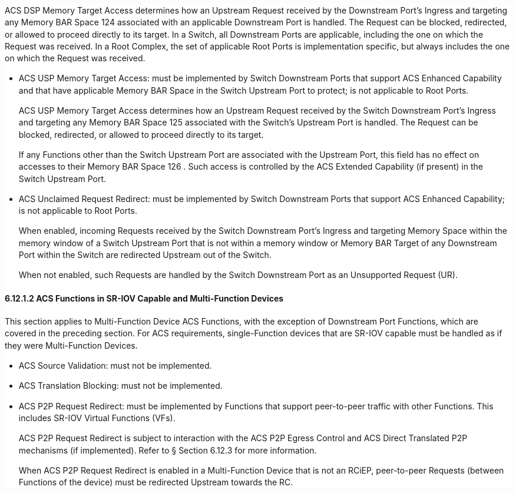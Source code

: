   ACS DSP Memory Target Access determines how an Upstream Request received by
  the Downstream Port’s Ingress and targeting any Memory BAR Space 124
  associated with an applicable Downstream Port is handled. The Request can be
  blocked, redirected, or allowed to proceed directly to its target. In a
  Switch, all Downstream Ports are applicable, including the one on which the
  Request was received. In a Root Complex, the set of applicable Root Ports is
  implementation specific, but always includes the one on which the Request was
  received.

* ACS USP Memory Target Access: must be implemented by Switch Downstream Ports
  that support ACS Enhanced Capability and that have applicable Memory BAR
  Space in the Switch Upstream Port to protect; is not applicable to Root
  Ports.

  ACS USP Memory Target Access determines how an Upstream Request received by
  the Switch Downstream Port’s Ingress and targeting any Memory BAR Space 125
  associated with the Switch’s Upstream Port is handled. The Request can be
  blocked, redirected, or allowed to proceed directly to its target.

  If any Functions other than the Switch Upstream Port are associated with the
  Upstream Port, this field has no effect on accesses to their Memory BAR Space
  126 . Such access is controlled by the ACS Extended Capability (if present)
  in the Switch Upstream Port.

* ACS Unclaimed Request Redirect: must be implemented by Switch Downstream
  Ports that support ACS Enhanced Capability; is not applicable to Root Ports.

  When enabled, incoming Requests received by the Switch Downstream Port’s
  Ingress and targeting Memory Space within the memory window of a Switch
  Upstream Port that is not within a memory window or Memory BAR Target of any
  Downstream Port within the Switch are redirected Upstream out of the Switch.

  When not enabled, such Requests are handled by the Switch Downstream Port as
  an Unsupported Request (UR).

#### 6.12.1.2 ACS Functions in SR-IOV Capable and Multi-Function Devices

This section applies to Multi-Function Device ACS Functions, with the exception
of Downstream Port Functions, which are covered in the preceding section. For
ACS requirements, single-Function devices that are SR-IOV capable must be
handled as if they were Multi-Function Devices.

* ACS Source Validation: must not be implemented.
* ACS Translation Blocking: must not be implemented.
* ACS P2P Request Redirect: must be implemented by Functions that support
  peer-to-peer traffic with other Functions. This includes SR-IOV Virtual
  Functions (VFs).

  ACS P2P Request Redirect is subject to interaction with the ACS P2P Egress
  Control and ACS Direct Translated P2P mechanisms (if implemented). Refer to §
  Section 6.12.3 for more information.

  When ACS P2P Request Redirect is enabled in a Multi-Function Device that is
  not an RCiEP, peer-to-peer Requests (between Functions of the device) must be
  redirected Upstream towards the RC.
